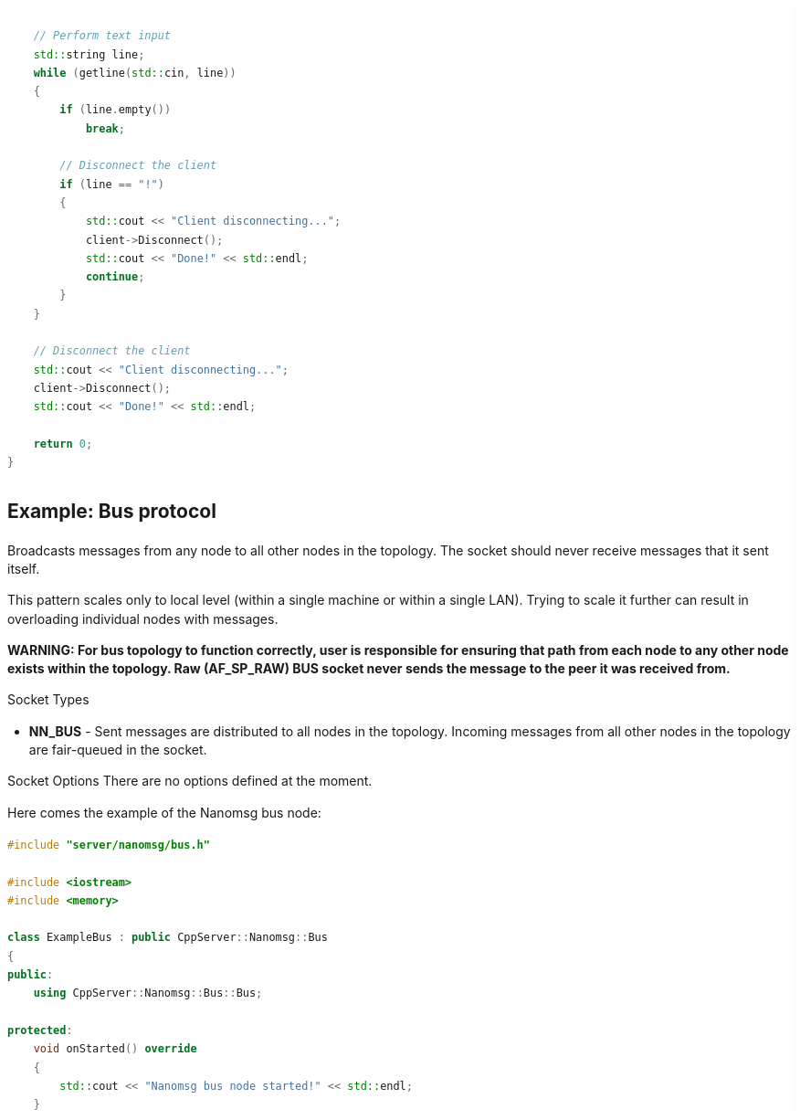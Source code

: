 ```C++

    // Perform text input
    std::string line;
    while (getline(std::cin, line))
    {
        if (line.empty())
            break;

        // Disconnect the client
        if (line == "!")
        {
            std::cout << "Client disconnecting...";
            client->Disconnect();
            std::cout << "Done!" << std::endl;
            continue;
        }
    }

    // Disconnect the client
    std::cout << "Client disconnecting...";
    client->Disconnect();
    std::cout << "Done!" << std::endl;

    return 0;
}
```

## Example: Bus protocol
Broadcasts messages from any node to all other nodes in the topology. The socket
should never receive messages that it sent itself.

This pattern scales only to local level (within a single machine or within a single
LAN). Trying to scale it further can result in overloading individual nodes with
messages.

**WARNING: For bus topology to function correctly, user is responsible for ensuring
that path from each node to any other node exists within the topology. Raw (AF_SP_RAW)
BUS socket never sends the message to the peer it was received from.**

Socket Types
* **NN_BUS** - Sent messages are distributed to all nodes in the topology.
  Incoming messages from all other nodes in the topology are fair-queued in
  the socket.

Socket Options
There are no options defined at the moment.

Here comes the example of the Nanomsg bus node:

```C++
#include "server/nanomsg/bus.h"

#include <iostream>
#include <memory>

class ExampleBus : public CppServer::Nanomsg::Bus
{
public:
    using CppServer::Nanomsg::Bus::Bus;

protected:
    void onStarted() override
    {
        std::cout << "Nanomsg bus node started!" << std::endl;
    }
```